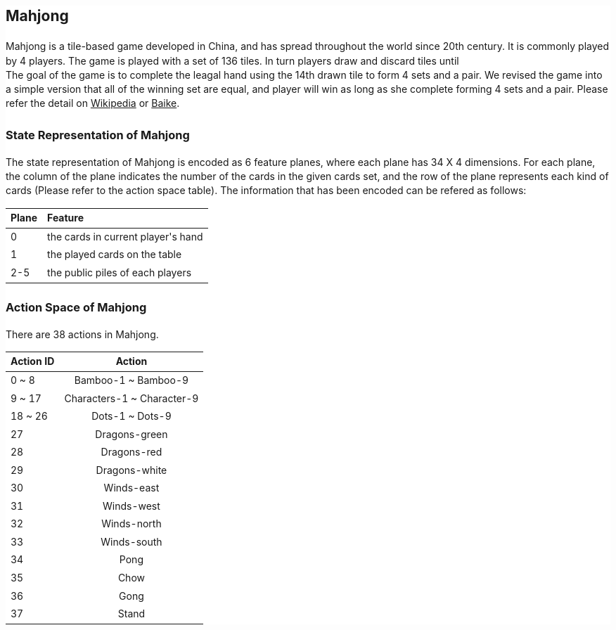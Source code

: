 ## Mahjong
Mahjong is a tile-based game developed in China, and has spread throughout the world since 20th century. It is commonly played
by 4 players. The game is played with a set of 136 tiles. In turn players draw and discard tiles until  
The goal of the game is to complete the leagal hand using the 14th drawn tile to form 4 sets and a pair. 
We revised the game into a simple version that all of the winning set are equal, and player will win as long as she complete 
forming 4 sets and a pair. Please refer the detail on [Wikipedia](https://en.wikipedia.org/wiki/Mahjong) or  [Baike](https://baike.baidu.com/item/麻将/215).

### State Representation of Mahjong 
The state representation of Mahjong is encoded as 6 feature planes, where each plane has 34 X 4 dimensions.
For each plane, the column of the plane indicates the number of the cards in the given cards set, and the
row of the plane represents each kind of cards (Please refer to the action space table). The information that
has been encoded can be refered as follows:

| Plane          |                            Feature       |
| -------------- | :--------------------------------------- |
| 0              | the cards in current player's hand       |
| 1              | the played cards on the table            |
| 2-5            | the public piles of each players         |

### Action Space of Mahjong
There are 38 actions in Mahjong.

| Action ID   |     Action                  |
| ----------- | :-------------------------: |
| 0 ~ 8       | Bamboo-1 ~ Bamboo-9         |
| 9 ~ 17      | Characters-1 ~ Character-9  |
| 18 ~ 26     | Dots-1 ~ Dots-9             |
| 27          | Dragons-green               |
| 28          | Dragons-red                 |
| 29          | Dragons-white               |
| 30          | Winds-east                  |
| 31          | Winds-west                  |
| 32          | Winds-north                 |
| 33          | Winds-south                 |
| 34          | Pong                        |
| 35          | Chow                        |
| 36          | Gong                        |
| 37          | Stand                       |
